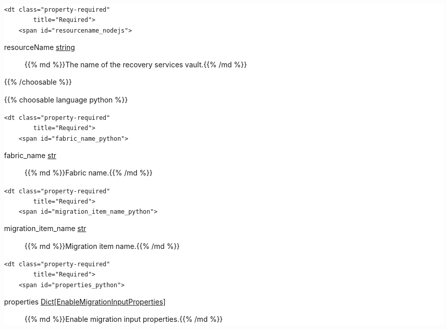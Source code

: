     <dt class="property-required"
            title="Required">
        <span id="resourcename_nodejs">
<a href="#resourcename_nodejs" style="color: inherit; text-decoration: inherit;">resource<wbr>Name</a>
</span> 
        <span class="property-indicator"></span>
        <span class="property-type"><a href="https://developer.mozilla.org/en-US/docs/Web/JavaScript/Reference/Global_Objects/string">string</a></span>
    </dt>
    <dd>{{% md %}}The name of the recovery services vault.{{% /md %}}</dd>

</dl>
{{% /choosable %}}


{{% choosable language python %}}
<dl class="resources-properties">

    <dt class="property-required"
            title="Required">
        <span id="fabric_name_python">
<a href="#fabric_name_python" style="color: inherit; text-decoration: inherit;">fabric_<wbr>name</a>
</span> 
        <span class="property-indicator"></span>
        <span class="property-type"><a href="https://docs.python.org/3/library/stdtypes.html">str</a></span>
    </dt>
    <dd>{{% md %}}Fabric name.{{% /md %}}</dd>

    <dt class="property-required"
            title="Required">
        <span id="migration_item_name_python">
<a href="#migration_item_name_python" style="color: inherit; text-decoration: inherit;">migration_<wbr>item_<wbr>name</a>
</span> 
        <span class="property-indicator"></span>
        <span class="property-type"><a href="https://docs.python.org/3/library/stdtypes.html">str</a></span>
    </dt>
    <dd>{{% md %}}Migration item name.{{% /md %}}</dd>

    <dt class="property-required"
            title="Required">
        <span id="properties_python">
<a href="#properties_python" style="color: inherit; text-decoration: inherit;">properties</a>
</span> 
        <span class="property-indicator"></span>
        <span class="property-type"><a href="#enablemigrationinputproperties">Dict[Enable<wbr>Migration<wbr>Input<wbr>Properties]</a></span>
    </dt>
    <dd>{{% md %}}Enable migration input properties.{{% /md %}}</dd>
